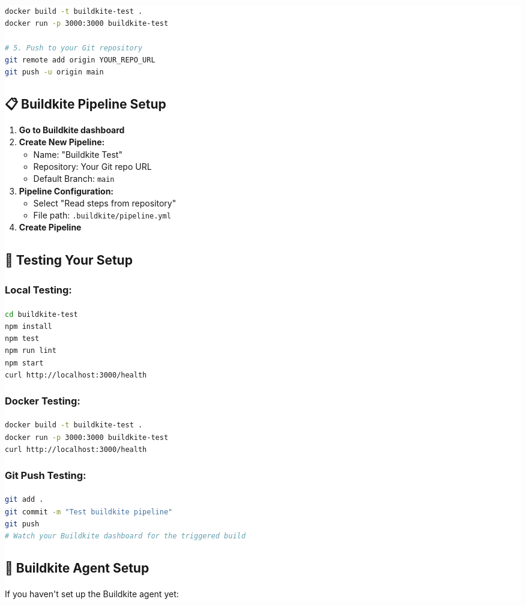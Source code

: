```bash
docker build -t buildkite-test .
docker run -p 3000:3000 buildkite-test

# 5. Push to your Git repository
git remote add origin YOUR_REPO_URL
git push -u origin main
```

## 📋 Buildkite Pipeline Setup

1. **Go to Buildkite dashboard**
2. **Create New Pipeline:**
   - Name: "Buildkite Test"
   - Repository: Your Git repo URL
   - Default Branch: `main`
3. **Pipeline Configuration:**
   - Select "Read steps from repository"
   - File path: `.buildkite/pipeline.yml`
4. **Create Pipeline**

## 🧪 Testing Your Setup

### Local Testing:
```bash
cd buildkite-test
npm install
npm test
npm run lint
npm start
curl http://localhost:3000/health
```

### Docker Testing:
```bash
docker build -t buildkite-test .
docker run -p 3000:3000 buildkite-test
curl http://localhost:3000/health
```

### Git Push Testing:
```bash
git add .
git commit -m "Test buildkite pipeline"
git push
# Watch your Buildkite dashboard for the triggered build
```

## 🔧 Buildkite Agent Setup

If you haven't set up the Buildkite agent yet:
